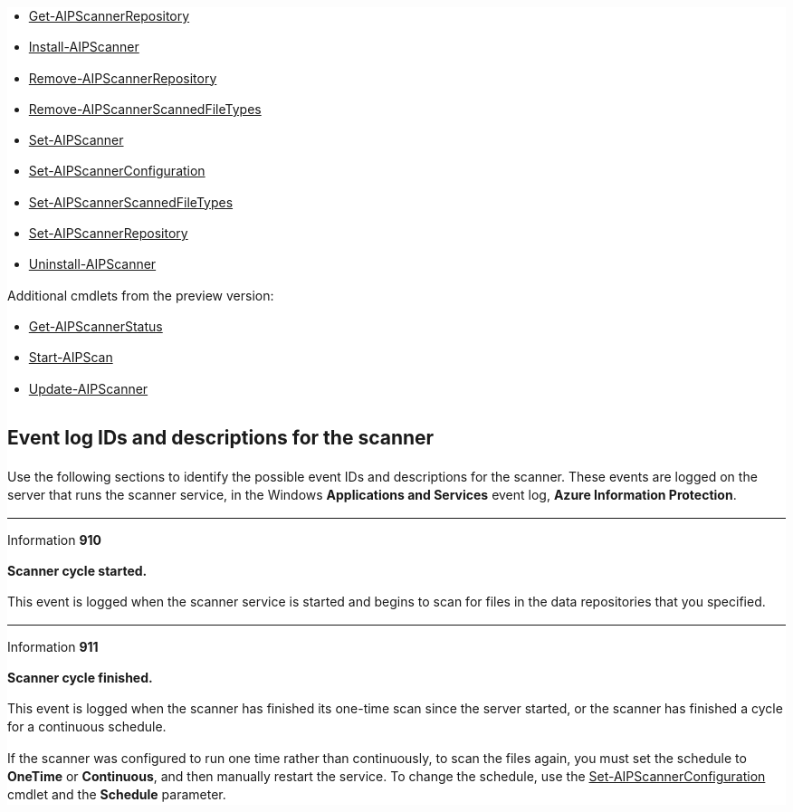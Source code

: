 - [Get-AIPScannerRepository](/powershell/module/azureinformationprotection/Get-AIPScannerRepository)

- [Install-AIPScanner](/powershell/module/azureinformationprotection/Install-AIPScanner)

- [Remove-AIPScannerRepository](/powershell/module/azureinformationprotection/Remove-AIPScannerRepository)

- [Remove-AIPScannerScannedFileTypes](/powershell/module/azureinformationprotection/Remove-AIPScannerScannedFileTypes)

- [Set-AIPScanner](/powershell/module/azureinformationprotection/Set-AIPScanner)

- [Set-AIPScannerConfiguration](/powershell/module/azureinformationprotection/Set-AIPScannerConfiguration)

- [Set-AIPScannerScannedFileTypes](/powershell/module/azureinformationprotection/Set-AIPScannerScannedFileTypes)

- [Set-AIPScannerRepository](/powershell/module/azureinformationprotection/Set-AIPScannerRepository)

- [Uninstall-AIPScanner](/powershell/module/azureinformationprotection/Uninstall-AIPScanner)


Additional cmdlets from the preview version:

- [Get-AIPScannerStatus](/powershell/module/azureinformationprotection/Get-AIPScannerStatus)

- [Start-AIPScan](/powershell/module/azureinformationprotection/Start-AIPScan) 

- [Update-AIPScanner](/powershell/module/azureinformationprotection/Update-AIPScanner)


## Event log IDs and descriptions for the scanner

Use the following sections to identify the possible event IDs and descriptions for the scanner. These events are logged on the server that runs the scanner service, in the Windows **Applications and Services** event log, **Azure Information Protection**.

-----

Information **910**

**Scanner cycle started.**

This event is logged when the scanner service is started and begins to scan for files in the data repositories that you specified.

----

Information **911**

**Scanner cycle finished.**

This event is logged when the scanner has finished its one-time scan since the server started, or the scanner has finished a cycle for a continuous schedule.

If the scanner was configured to run one time rather than continuously, to scan the files again, you must set the schedule to **OneTime** or **Continuous**, and then manually restart the service. To change the schedule, use the [Set-AIPScannerConfiguration](/powershell/module/azureinformationprotection/Set-AIPScannerConfiguration) cmdlet and the **Schedule** parameter.
